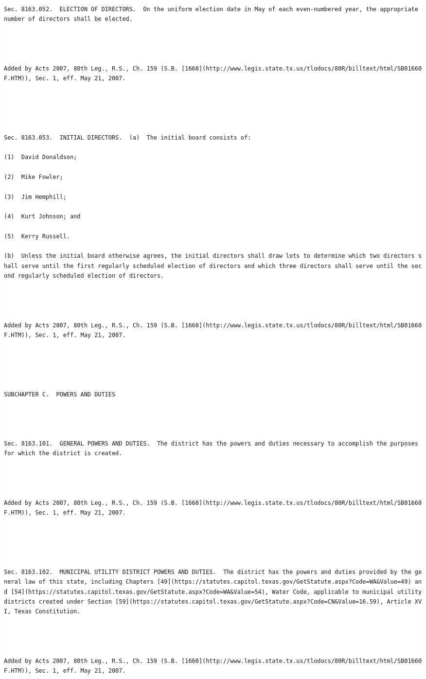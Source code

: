     
    Sec. 8163.052.  ELECTION OF DIRECTORS.  On the uniform election date in May of each even-numbered year, the appropriate number of directors shall be elected.
    
    
    
    
    Added by Acts 2007, 80th Leg., R.S., Ch. 159 (S.B. [1660](http://www.legis.state.tx.us/tlodocs/80R/billtext/html/SB01660F.HTM)), Sec. 1, eff. May 21, 2007.
    
    
    
    
    
    Sec. 8163.053.  INITIAL DIRECTORS.  (a)  The initial board consists of:
    
    (1)  David Donaldson;
    
    (2)  Mike Fowler;
    
    (3)  Jim Hemphill;
    
    (4)  Kurt Johnson; and
    
    (5)  Kerry Russell.
    
    (b)  Unless the initial board otherwise agrees, the initial directors shall draw lots to determine which two directors shall serve until the first regularly scheduled election of directors and which three directors shall serve until the second regularly scheduled election of directors.
    
    
    
    
    Added by Acts 2007, 80th Leg., R.S., Ch. 159 (S.B. [1660](http://www.legis.state.tx.us/tlodocs/80R/billtext/html/SB01660F.HTM)), Sec. 1, eff. May 21, 2007.
    
    
    
    
    
    SUBCHAPTER C.  POWERS AND DUTIES
    
      
    
    
    Sec. 8163.101.  GENERAL POWERS AND DUTIES.  The district has the powers and duties necessary to accomplish the purposes for which the district is created.
    
    
    
    
    Added by Acts 2007, 80th Leg., R.S., Ch. 159 (S.B. [1660](http://www.legis.state.tx.us/tlodocs/80R/billtext/html/SB01660F.HTM)), Sec. 1, eff. May 21, 2007.
    
    
    
    
    
    Sec. 8163.102.  MUNICIPAL UTILITY DISTRICT POWERS AND DUTIES.  The district has the powers and duties provided by the general law of this state, including Chapters [49](https://statutes.capitol.texas.gov/GetStatute.aspx?Code=WA&Value=49) and [54](https://statutes.capitol.texas.gov/GetStatute.aspx?Code=WA&Value=54), Water Code, applicable to municipal utility districts created under Section [59](https://statutes.capitol.texas.gov/GetStatute.aspx?Code=CN&Value=16.59), Article XVI, Texas Constitution.
    
    
    
    
    Added by Acts 2007, 80th Leg., R.S., Ch. 159 (S.B. [1660](http://www.legis.state.tx.us/tlodocs/80R/billtext/html/SB01660F.HTM)), Sec. 1, eff. May 21, 2007.
    